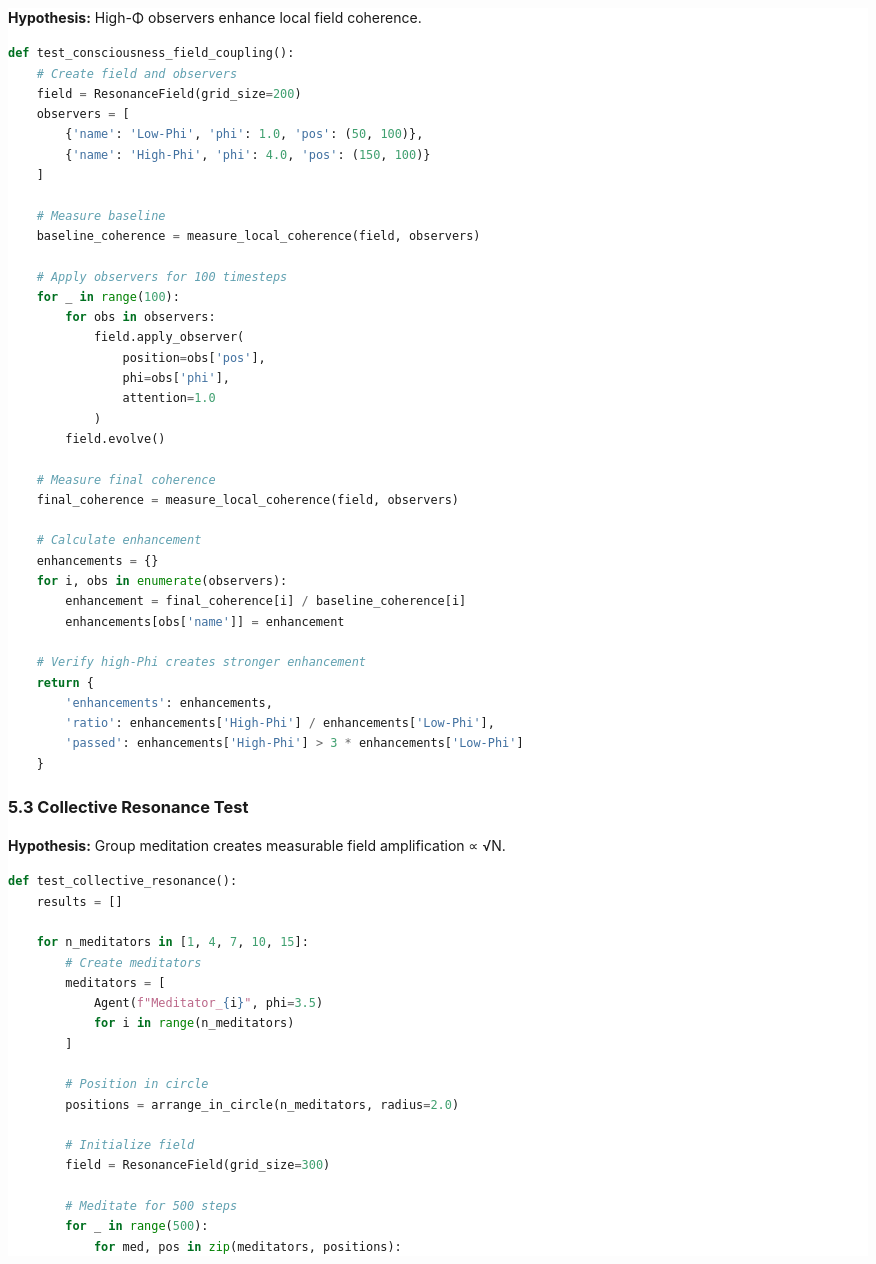 **Hypothesis:** High-Φ observers enhance local field coherence.

```python
def test_consciousness_field_coupling():
    # Create field and observers
    field = ResonanceField(grid_size=200)
    observers = [
        {'name': 'Low-Phi', 'phi': 1.0, 'pos': (50, 100)},
        {'name': 'High-Phi', 'phi': 4.0, 'pos': (150, 100)}
    ]
    
    # Measure baseline
    baseline_coherence = measure_local_coherence(field, observers)
    
    # Apply observers for 100 timesteps
    for _ in range(100):
        for obs in observers:
            field.apply_observer(
                position=obs['pos'],
                phi=obs['phi'],
                attention=1.0
            )
        field.evolve()
    
    # Measure final coherence
    final_coherence = measure_local_coherence(field, observers)
    
    # Calculate enhancement
    enhancements = {}
    for i, obs in enumerate(observers):
        enhancement = final_coherence[i] / baseline_coherence[i]
        enhancements[obs['name']] = enhancement
    
    # Verify high-Phi creates stronger enhancement
    return {
        'enhancements': enhancements,
        'ratio': enhancements['High-Phi'] / enhancements['Low-Phi'],
        'passed': enhancements['High-Phi'] > 3 * enhancements['Low-Phi']
    }
```

### 5.3 Collective Resonance Test

**Hypothesis:** Group meditation creates measurable field amplification ∝ √N.

```python
def test_collective_resonance():
    results = []
    
    for n_meditators in [1, 4, 7, 10, 15]:
        # Create meditators
        meditators = [
            Agent(f"Meditator_{i}", phi=3.5)
            for i in range(n_meditators)
        ]
        
        # Position in circle
        positions = arrange_in_circle(n_meditators, radius=2.0)
        
        # Initialize field
        field = ResonanceField(grid_size=300)
        
        # Meditate for 500 steps
        for _ in range(500):
            for med, pos in zip(meditators, positions):
```